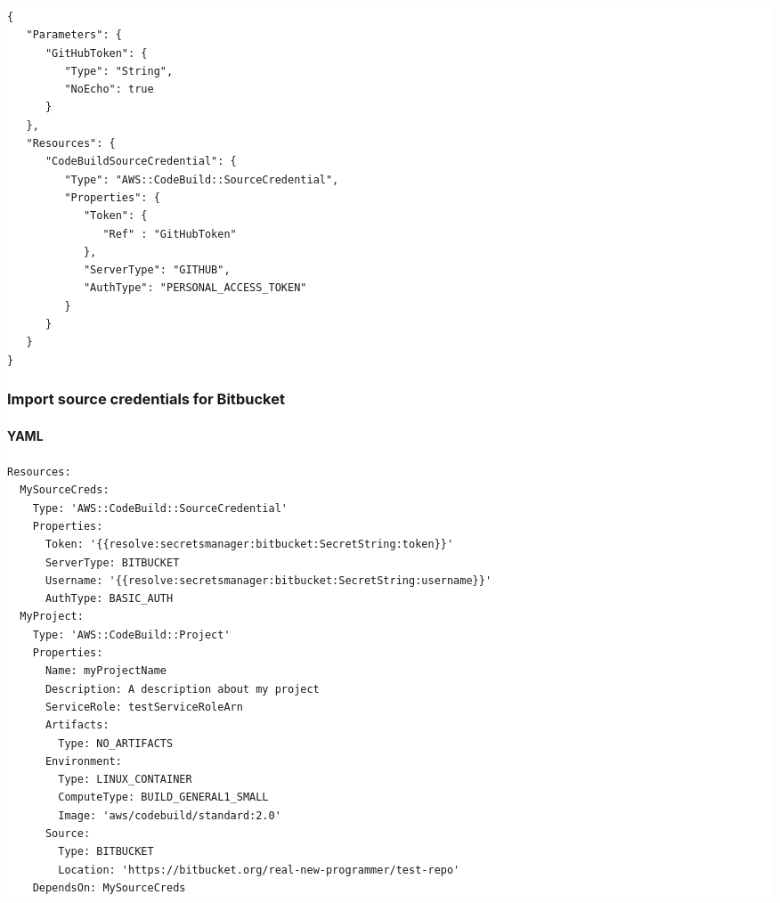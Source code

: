 ```
{
   "Parameters": {
      "GitHubToken": {
         "Type": "String",
         "NoEcho": true
      }
   },
   "Resources": {
      "CodeBuildSourceCredential": {
         "Type": "AWS::CodeBuild::SourceCredential",
         "Properties": {
            "Token": {
               "Ref" : "GitHubToken"
            },
            "ServerType": "GITHUB",
            "AuthType": "PERSONAL_ACCESS_TOKEN"
         }
      }
   }
}
```

### Import source credentials for Bitbucket<a name="aws-resource-codebuild-sourcecredential--examples--Import_source_credentials_for_Bitbucket"></a>

#### YAML<a name="aws-resource-codebuild-sourcecredential--examples--Import_source_credentials_for_Bitbucket--yaml"></a>

```
Resources:
  MySourceCreds:
    Type: 'AWS::CodeBuild::SourceCredential'
    Properties:
      Token: '{{resolve:secretsmanager:bitbucket:SecretString:token}}'
      ServerType: BITBUCKET
      Username: '{{resolve:secretsmanager:bitbucket:SecretString:username}}'
      AuthType: BASIC_AUTH
  MyProject:
    Type: 'AWS::CodeBuild::Project'
    Properties:
      Name: myProjectName
      Description: A description about my project
      ServiceRole: testServiceRoleArn
      Artifacts:
        Type: NO_ARTIFACTS
      Environment:
        Type: LINUX_CONTAINER
        ComputeType: BUILD_GENERAL1_SMALL
        Image: 'aws/codebuild/standard:2.0'
      Source:
        Type: BITBUCKET
        Location: 'https://bitbucket.org/real-new-programmer/test-repo'
    DependsOn: MySourceCreds
```
